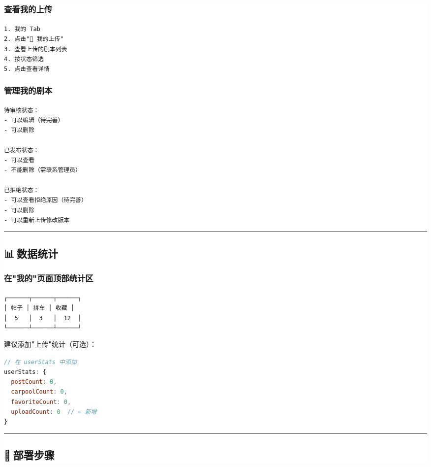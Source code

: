### 查看我的上传
```
1. 我的 Tab
2. 点击"📄 我的上传"
3. 查看上传的剧本列表
4. 按状态筛选
5. 点击查看详情
```

### 管理我的剧本
```
待审核状态：
- 可以编辑（待完善）
- 可以删除

已发布状态：
- 可以查看
- 不能删除（需联系管理员）

已拒绝状态：
- 可以查看拒绝原因（待完善）
- 可以删除
- 可以重新上传修改版本
```

---

## 📊 数据统计

### 在"我的"页面顶部统计区
```
┌──────┬──────┬──────┐
│ 帖子 │ 拼车 │ 收藏 │
│  5   │  3   │  12  │
└──────┴──────┴──────┘
```

建议添加"上传"统计（可选）：
```javascript
// 在 userStats 中添加
userStats: {
  postCount: 0,
  carpoolCount: 0,
  favoriteCount: 0,
  uploadCount: 0  // ← 新增
}
```

---

## 🚀 部署步骤
